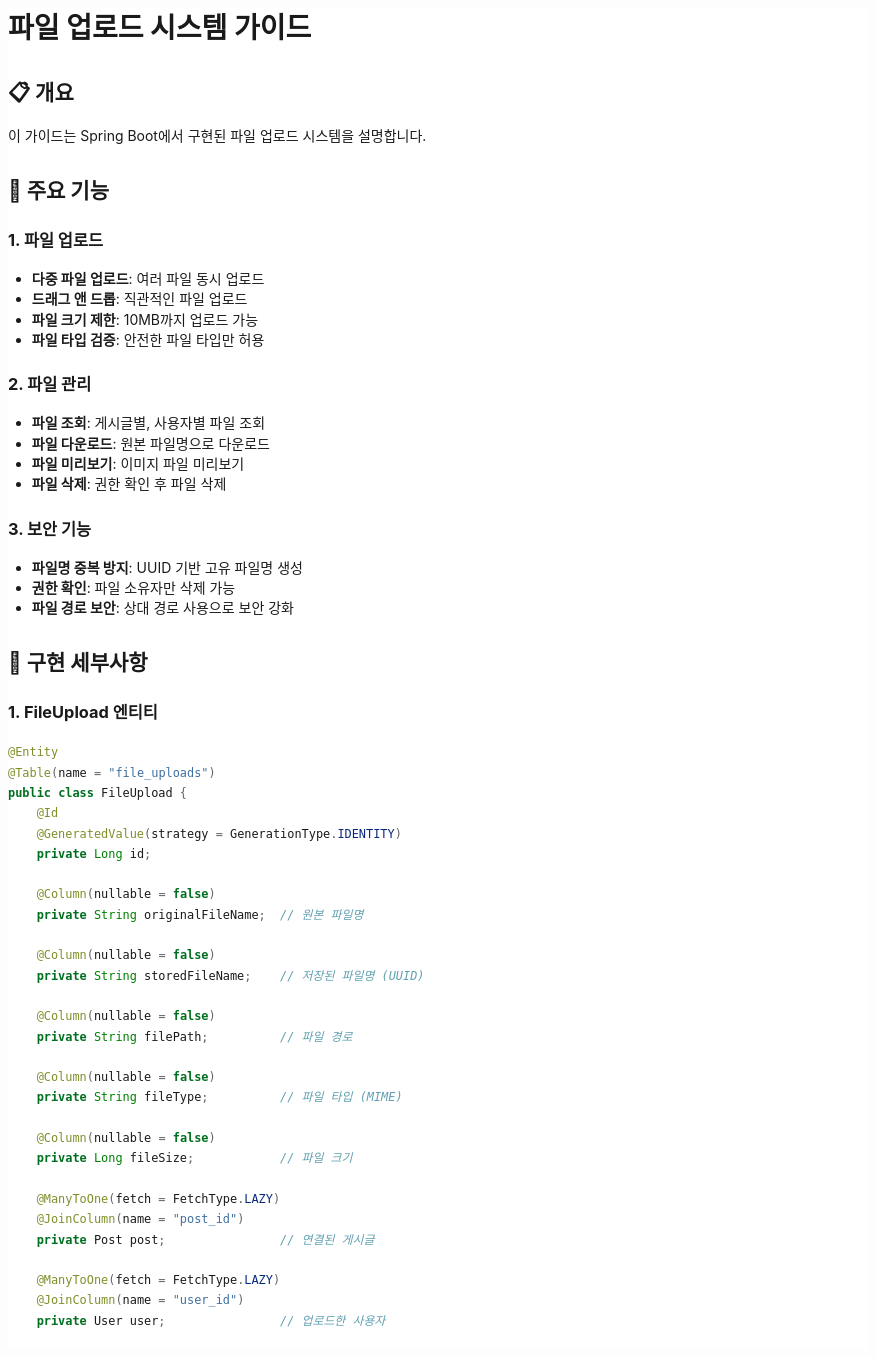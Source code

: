 # 파일 업로드 시스템 가이드

## 📋 개요

이 가이드는 Spring Boot에서 구현된 파일 업로드 시스템을 설명합니다.

## 🚀 주요 기능

### 1. 파일 업로드
- **다중 파일 업로드**: 여러 파일 동시 업로드
- **드래그 앤 드롭**: 직관적인 파일 업로드
- **파일 크기 제한**: 10MB까지 업로드 가능
- **파일 타입 검증**: 안전한 파일 타입만 허용

### 2. 파일 관리
- **파일 조회**: 게시글별, 사용자별 파일 조회
- **파일 다운로드**: 원본 파일명으로 다운로드
- **파일 미리보기**: 이미지 파일 미리보기
- **파일 삭제**: 권한 확인 후 파일 삭제

### 3. 보안 기능
- **파일명 중복 방지**: UUID 기반 고유 파일명 생성
- **권한 확인**: 파일 소유자만 삭제 가능
- **파일 경로 보안**: 상대 경로 사용으로 보안 강화

## 🔧 구현 세부사항

### 1. FileUpload 엔티티

```java
@Entity
@Table(name = "file_uploads")
public class FileUpload {
    @Id
    @GeneratedValue(strategy = GenerationType.IDENTITY)
    private Long id;
    
    @Column(nullable = false)
    private String originalFileName;  // 원본 파일명
    
    @Column(nullable = false)
    private String storedFileName;    // 저장된 파일명 (UUID)
    
    @Column(nullable = false)
    private String filePath;          // 파일 경로
    
    @Column(nullable = false)
    private String fileType;          // 파일 타입 (MIME)
    
    @Column(nullable = false)
    private Long fileSize;            // 파일 크기
    
    @ManyToOne(fetch = FetchType.LAZY)
    @JoinColumn(name = "post_id")
    private Post post;                // 연결된 게시글
    
    @ManyToOne(fetch = FetchType.LAZY)
    @JoinColumn(name = "user_id")
    private User user;                // 업로드한 사용자
    
```